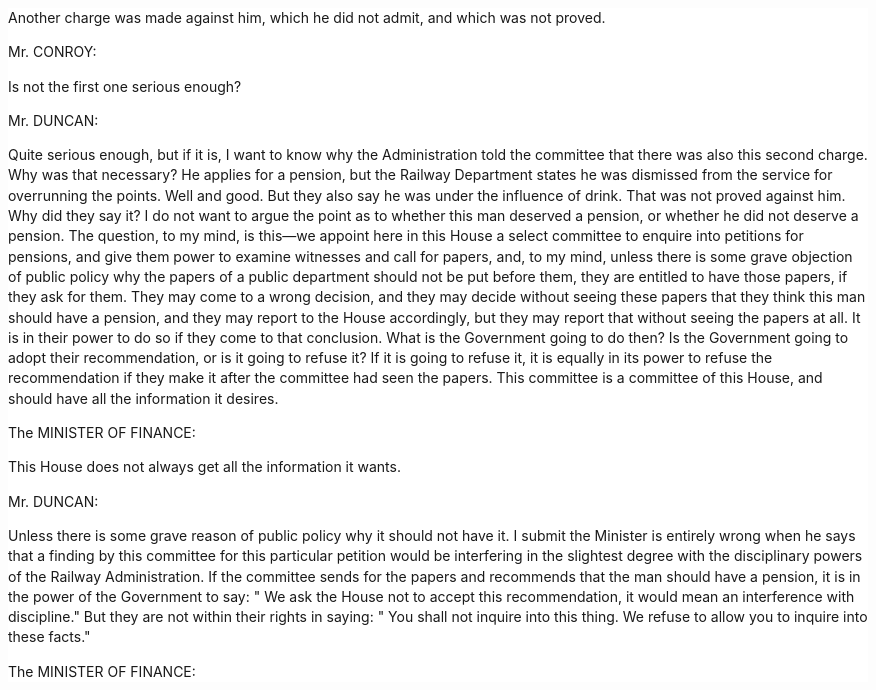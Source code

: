 <p>Another charge was made against him, which he did not admit, and which was not proved.</p>

</speech>

<speech by="#conroy">

<from>Mr. <person refersTo="hansard_za">CONROY</person>:</from>

<p>Is not the first one serious enough?</p>

</speech>

<speech by="#duncan">

<from>Mr. <person refersTo="hansard_za">DUNCAN</person>:</from>

<p>Quite serious enough, but if it is, I want to know why the Administration told the committee that there was also this second charge. Why was that necessary? He applies for a pension, but the Railway Department states he was dismissed from the service for overrunning the points. Well and good. But they also say he was under the influence of drink. That was not proved against him. Why did they say it? I do not want to argue the point as to whether this man deserved a pension, or whether he did not deserve a pension. The question, to my mind, is this&#x2014;we appoint here in this House a select committee to enquire into petitions for pensions, and give them power to examine witnesses and call for papers, and, to my mind, unless there is some grave objection of public policy why the papers of a public department should not be put before them, they are entitled to have those papers, if they ask for them. They may come to a wrong decision, and they may decide without seeing these papers that they think this man should have a pension, and they may report to the House accordingly, but they may report that without seeing the papers at all. It is in their power to do so if they come to that conclusion. What is the Government going to do then? Is the Government going to adopt their recommendation, or is it going to refuse it? If it is going to refuse it, it is equally in its power to refuse the recommendation if they make it after the committee had seen the papers. This committee is a committee of this House, and should have all the information it desires.</p>

</speech>

<speech by="#minister_of_finance">

<from>The <person refersTo="hansard_za">MINISTER OF FINANCE</person>:</from>

<p>This House does not always get all the information it wants.</p>

</speech>

<speech by="#duncan">

<from>Mr. <person refersTo="hansard_za">DUNCAN</person>:</from>

<p>Unless there is some grave reason of public policy why it should not have it. I submit the Minister is entirely wrong when he says that a finding by this committee for this particular petition would be interfering in the slightest degree with the disciplinary powers of the Railway Administration. If the committee sends for the papers and recommends that the man should have a pension, it is in the power of the Government to say: " We ask the House not to accept this recommendation, it would mean an interference with discipline." But they are not within their rights in saying: " You shall not inquire into this thing. We refuse to allow you to inquire into these facts."</p>

</speech>

<speech by="#minister_of_finance">

<from>The <person refersTo="hansard_za">MINISTER OF FINANCE</person>:</from>
